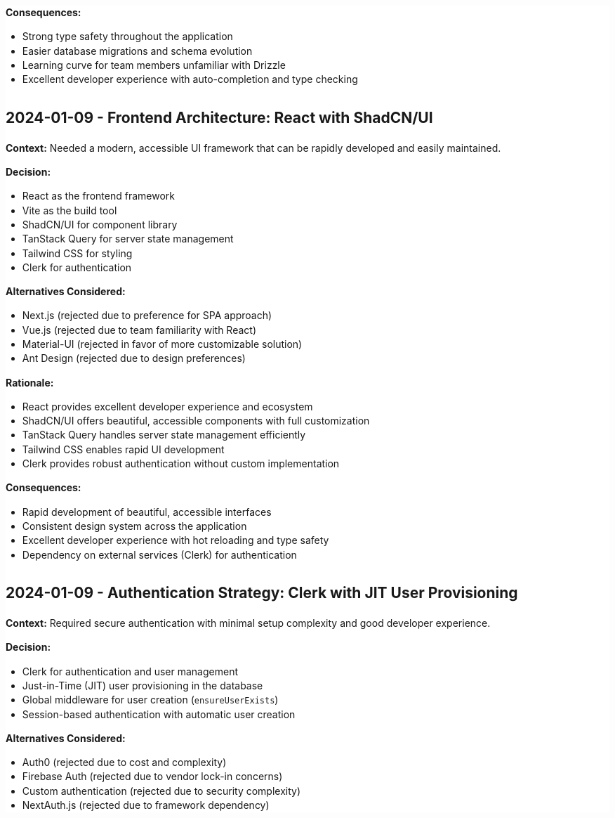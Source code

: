 **Consequences:**
- Strong type safety throughout the application
- Easier database migrations and schema evolution
- Learning curve for team members unfamiliar with Drizzle
- Excellent developer experience with auto-completion and type checking

## 2024-01-09 - Frontend Architecture: React with ShadCN/UI

**Context:** Needed a modern, accessible UI framework that can be rapidly developed and easily maintained.

**Decision:**
- React as the frontend framework
- Vite as the build tool
- ShadCN/UI for component library
- TanStack Query for server state management
- Tailwind CSS for styling
- Clerk for authentication

**Alternatives Considered:**
- Next.js (rejected due to preference for SPA approach)
- Vue.js (rejected due to team familiarity with React)
- Material-UI (rejected in favor of more customizable solution)
- Ant Design (rejected due to design preferences)

**Rationale:**
- React provides excellent developer experience and ecosystem
- ShadCN/UI offers beautiful, accessible components with full customization
- TanStack Query handles server state management efficiently
- Tailwind CSS enables rapid UI development
- Clerk provides robust authentication without custom implementation

**Consequences:**
- Rapid development of beautiful, accessible interfaces
- Consistent design system across the application
- Excellent developer experience with hot reloading and type safety
- Dependency on external services (Clerk) for authentication

## 2024-01-09 - Authentication Strategy: Clerk with JIT User Provisioning

**Context:** Required secure authentication with minimal setup complexity and good developer experience.

**Decision:**
- Clerk for authentication and user management
- Just-in-Time (JIT) user provisioning in the database
- Global middleware for user creation (`ensureUserExists`)
- Session-based authentication with automatic user creation

**Alternatives Considered:**
- Auth0 (rejected due to cost and complexity)
- Firebase Auth (rejected due to vendor lock-in concerns)
- Custom authentication (rejected due to security complexity)
- NextAuth.js (rejected due to framework dependency)
